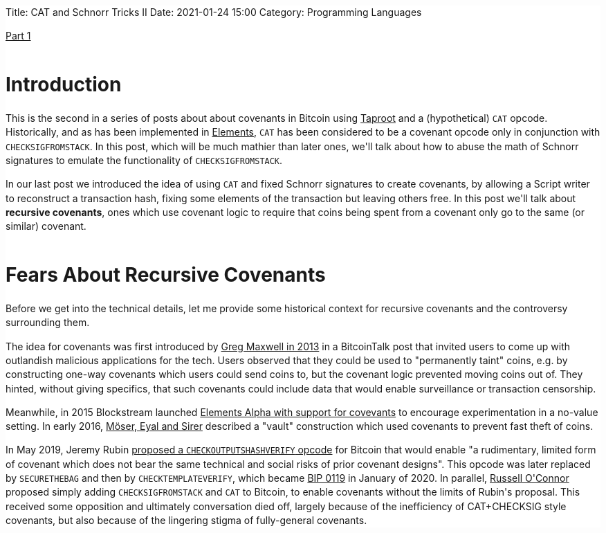 Title: CAT and Schnorr Tricks II
Date: 2021-01-24 15:00
Category: Programming Languages

[Part 1](https://www.wpsoftware.net/andrew/blog/cat-and-schnorr-tricks-i.html)

# Introduction
 
This is the second in a series of posts about about covenants in Bitcoin
using [Taproot](https://github.com/bitcoin/bips/blob/master/bip-0341.mediawiki)
and a (hypothetical) `CAT` opcode. Historically, and as has
been implemented in [Elements](https://github.com/ElementsProject/elements/),
`CAT` has been considered to be a covenant opcode only in conjunction with
`CHECKSIGFROMSTACK`. In this post, which will be much mathier than later ones,
we'll talk about how to abuse the math of Schnorr signatures to emulate the
functionality of `CHECKSIGFROMSTACK`.

In our last post we introduced the idea of using `CAT` and fixed Schnorr
signatures to create covenants, by allowing a Script writer to reconstruct a
transaction hash, fixing some elements of the transaction but leaving others
free. In this post we'll talk about **recursive covenants**, ones which use
covenant logic to require that coins being spent from a covenant only go to
the same (or similar) covenant.

# Fears About Recursive Covenants

Before we get into the technical details, let me provide some historical context
for recursive covenants and the controversy surrounding them.

The idea for covenants was first introduced by [Greg Maxwell in 2013](https://bitcointalk.org/index.php?topic=278122.0)
in a BitcoinTalk post that invited users to come up with outlandish malicious
applications for the tech. Users observed that they could be used to "permanently
taint" coins, e.g. by constructing one-way covenants which users could send
coins to, but the covenant logic prevented moving coins out of. They hinted,
without giving specifics, that such covenants could include data that would
enable surveillance or transaction censorship.

Meanwhile, in 2015 Blockstream launched [Elements Alpha with support for
covevants](https://blockstream.com/2016/11/02/en-covenants-in-elements-alpha/)
to encourage experimentation in a no-value setting. In early 2016,
[Möser, Eyal and Sirer](https://hackingdistributed.com/2016/02/26/how-to-implement-secure-bitcoin-vaults/)
described a "vault" construction which used covenants to prevent fast theft
of coins.

In May 2019, Jeremy Rubin [proposed a `CHECKOUTPUTSHASHVERIFY` opcode](https://lists.linuxfoundation.org/pipermail/bitcoin-dev/2019-May/016934.html)
for Bitcoin that would enable "a rudimentary, limited form of covenant which
does not bear the same technical and social risks of prior covenant designs".
This opcode was later replaced by `SECURETHEBAG` and then by `CHECKTEMPLATEVERIFY`,
which became [BIP 0119](https://github.com/bitcoin/bips/blob/master/bip-0119.mediawiki)
in January of 2020. In parallel, [Russell O'Connor](https://lists.linuxfoundation.org/pipermail/bitcoin-dev/2019-May/016946.html)
proposed simply adding `CHECKSIGFROMSTACK` and `CAT` to Bitcoin, to enable
covenants without the limits of Rubin's proposal. This received some
opposition and ultimately conversation died off, largely because of the
inefficiency of CAT+CHECKSIG style covenants, but also because of the lingering
stigma of fully-general covenants.
